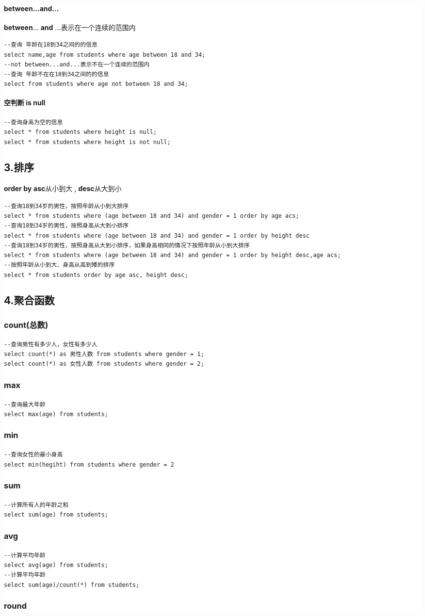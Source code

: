 ```mysql
```
#### **between**...**and**...
**between**... **and** ...表示在一个连续的范围内
```mysql
--查询 年龄在18到34之间的的信息
select name,age from students where age between 18 and 34;
--not between...and...表示不在一个连续的范围内
--查询 年龄不在在18到34之间的的信息
select from students where age not between 18 and 34;
```

#### **空判断** is null
```mysql
--查询身高为空的信息
select * from students where height is null;
select * from students where height is not null;
```

## **3.排序**
**order by**   **asc**从小到大 , **desc**从大到小
```mysql
--查询18到34岁的男性，按照年龄从小到大排序
select * from students where (age between 18 and 34) and gender = 1 order by age acs;
--查询18到34岁的男性，按照身高从大到小排序
select * from students where (age between 18 and 34) and gender = 1 order by height desc
--查询18到34岁的男性，按照身高从大到小排序，如果身高相同的情况下按照年龄从小到大排序
select * from students where (age between 18 and 34) and gender = 1 order by height desc,age acs;
--按照年龄从小到大、身高从高到矮的排序
select * from students order by age asc, height desc;
```
## 4.聚合函数
### count(总数)
```mysql
--查询男性有多少人，女性有多少人
select count(*) as 男性人数 from students where gender = 1;
select count(*) as 女性人数 from students where gender = 2;
```
### max
```mysql
--查询最大年龄
select max(age) from students;
```
### min
```mysql
--查询女性的最小身高
select min(hegiht) from students where gender = 2
```
### sum
```mysql
--计算所有人的年龄之和
select sum(age) from students;
```
### avg
```mysql
--计算平均年龄
select avg(age) from students;
--计算平均年龄
select sum(age)/count(*) from students;
```
### round